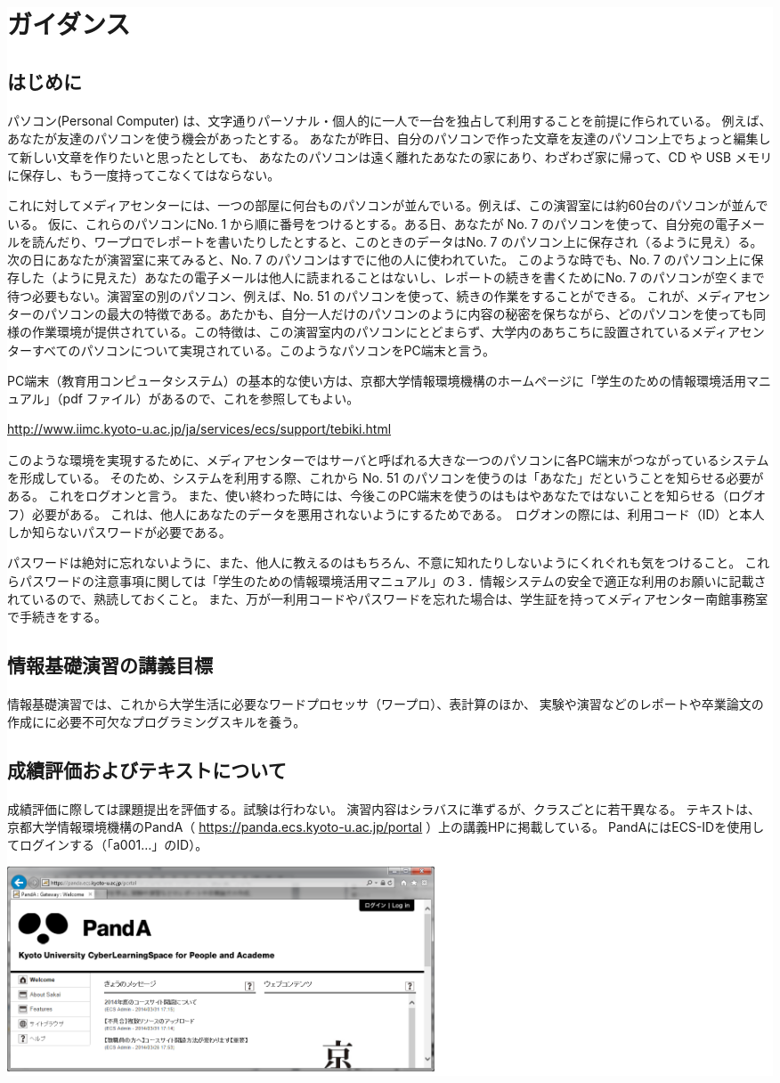 # ガイダンス

## はじめに

パソコン(Personal Computer) は、文字通りパーソナル・個人的に一人で一台を独占して利用することを前提に作られている。
例えば、あなたが友達のパソコンを使う機会があったとする。
あなたが昨日、自分のパソコンで作った文章を友達のパソコン上でちょっと編集して新しい文章を作りたいと思ったとしても、
あなたのパソコンは遠く離れたあなたの家にあり、わざわざ家に帰って、CD や USB メモリに保存し、もう一度持ってこなくてはならない。

これに対してメディアセンターには、一つの部屋に何台ものパソコンが並んでいる。例えば、この演習室には約60台のパソコンが並んでいる。
仮に、これらのパソコンにNo. 1 から順に番号をつけるとする。ある日、あなたが No. 7 のパソコンを使って、自分宛の電子メールを読んだり、ワープロでレポートを書いたりしたとすると、このときのデータはNo. 7 のパソコン上に保存され（るように見え）る。次の日にあなたが演習室に来てみると、No. 7 のパソコンはすでに他の人に使われていた。
このような時でも、No. 7 のパソコン上に保存した（ように見えた）あなたの電子メールは他人に読まれることはないし、レポートの続きを書くためにNo. 7 のパソコンが空くまで待つ必要もない。演習室の別のパソコン、例えば、No. 51 のパソコンを使って、続きの作業をすることができる。
これが、メディアセンターのパソコンの最大の特徴である。あたかも、自分一人だけのパソコンのように内容の秘密を保ちながら、どのパソコンを使っても同様の作業環境が提供されている。この特徴は、この演習室内のパソコンにとどまらず、大学内のあちこちに設置されているメディアセンターすべてのパソコンについて実現されている。このようなパソコンをPC端末と言う。

PC端末（教育用コンピュータシステム）の基本的な使い方は、京都大学情報環境機構のホームページに「学生のための情報環境活用マニュアル」（pdf ファイル）があるので、これを参照してもよい。

http://www.iimc.kyoto-u.ac.jp/ja/services/ecs/support/tebiki.html

このような環境を実現するために、メディアセンターではサーバと呼ばれる大きな一つのパソコンに各PC端末がつながっているシステムを形成している。
そのため、システムを利用する際、これから No. 51 のパソコンを使うのは「あなた」だということを知らせる必要がある。
これをログオンと言う。
また、使い終わった時には、今後このPC端末を使うのはもはやあなたではないことを知らせる（ログオフ）必要がある。
これは、他人にあなたのデータを悪用されないようにするためである。　ログオンの際には、利用コード（ID）と本人しか知らないパスワードが必要である。

パスワードは絶対に忘れないように、また、他人に教えるのはもちろん、不意に知れたりしないようにくれぐれも気をつけること。
これらパスワードの注意事項に関しては「学生のための情報環境活用マニュアル」の３．情報システムの安全で適正な利用のお願いに記載されているので、熟読しておくこと。
また、万が一利用コードやパスワードを忘れた場合は、学生証を持ってメディアセンター南館事務室で手続きをする。

## 情報基礎演習の講義目標
情報基礎演習では、これから大学生活に必要なワードプロセッサ（ワープロ）、表計算のほか、
実験や演習などのレポートや卒業論文の作成にに必要不可欠なプログラミングスキルを養う。

## 成績評価およびテキストについて
成績評価に際しては課題提出を評価する。試験は行わない。
演習内容はシラバスに準ずるが、クラスごとに若干異なる。
テキストは、京都大学情報環境機構のPandA（ https://panda.ecs.kyoto-u.ac.jp/portal ）上の講義HPに掲載している。
PandAにはECS-IDを使用してログインする（「a001…」のID）。

<img src=figs/figs1/PandA1.png width=480pt>
